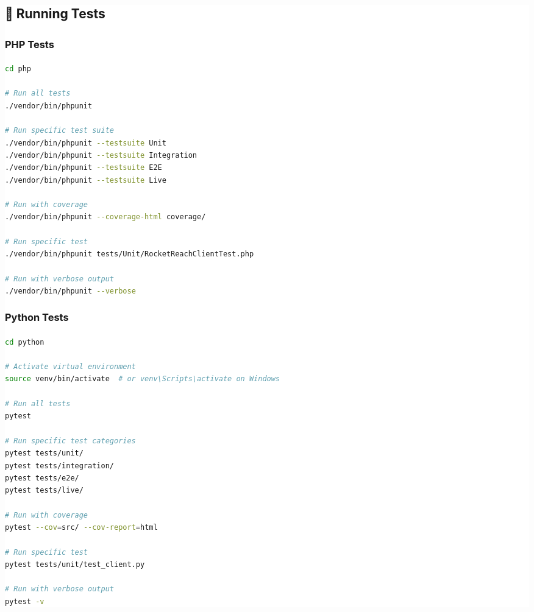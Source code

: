 ```
```

## 🚀 Running Tests

### PHP Tests

```bash
cd php

# Run all tests
./vendor/bin/phpunit

# Run specific test suite
./vendor/bin/phpunit --testsuite Unit
./vendor/bin/phpunit --testsuite Integration
./vendor/bin/phpunit --testsuite E2E
./vendor/bin/phpunit --testsuite Live

# Run with coverage
./vendor/bin/phpunit --coverage-html coverage/

# Run specific test
./vendor/bin/phpunit tests/Unit/RocketReachClientTest.php

# Run with verbose output
./vendor/bin/phpunit --verbose
```

### Python Tests

```bash
cd python

# Activate virtual environment
source venv/bin/activate  # or venv\Scripts\activate on Windows

# Run all tests
pytest

# Run specific test categories
pytest tests/unit/
pytest tests/integration/
pytest tests/e2e/
pytest tests/live/

# Run with coverage
pytest --cov=src/ --cov-report=html

# Run specific test
pytest tests/unit/test_client.py

# Run with verbose output
pytest -v
```
